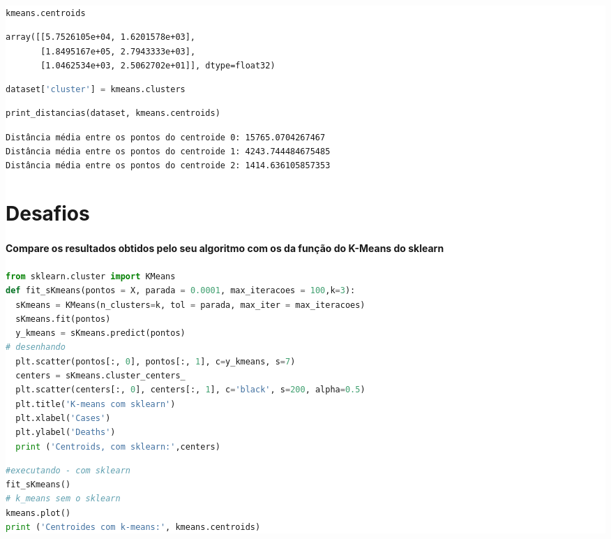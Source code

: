 
```python
kmeans.centroids
```




    array([[5.7526105e+04, 1.6201578e+03],
           [1.8495167e+05, 2.7943333e+03],
           [1.0462534e+03, 2.5062702e+01]], dtype=float32)




```python
dataset['cluster'] = kmeans.clusters
```


```python
print_distancias(dataset, kmeans.centroids)
```

    Distância média entre os pontos do centroide 0: 15765.0704267467
    Distância média entre os pontos do centroide 1: 4243.744484675485
    Distância média entre os pontos do centroide 2: 1414.636105857353


# Desafios

#### Compare os resultados obtidos pelo seu algoritmo com os da função do K-Means do sklearn


```python
from sklearn.cluster import KMeans
def fit_sKmeans(pontos = X, parada = 0.0001, max_iteracoes = 100,k=3):
  sKmeans = KMeans(n_clusters=k, tol = parada, max_iter = max_iteracoes)
  sKmeans.fit(pontos)
  y_kmeans = sKmeans.predict(pontos)
# desenhando   
  plt.scatter(pontos[:, 0], pontos[:, 1], c=y_kmeans, s=7)
  centers = sKmeans.cluster_centers_
  plt.scatter(centers[:, 0], centers[:, 1], c='black', s=200, alpha=0.5)
  plt.title('K-means com sklearn')
  plt.xlabel('Cases')
  plt.ylabel('Deaths')
  print ('Centroids, com sklearn:',centers) 

```


```python
#executando - com sklearn
fit_sKmeans()
# k_means sem o sklearn
kmeans.plot()
print ('Centroides com k-means:', kmeans.centroids) 
```
